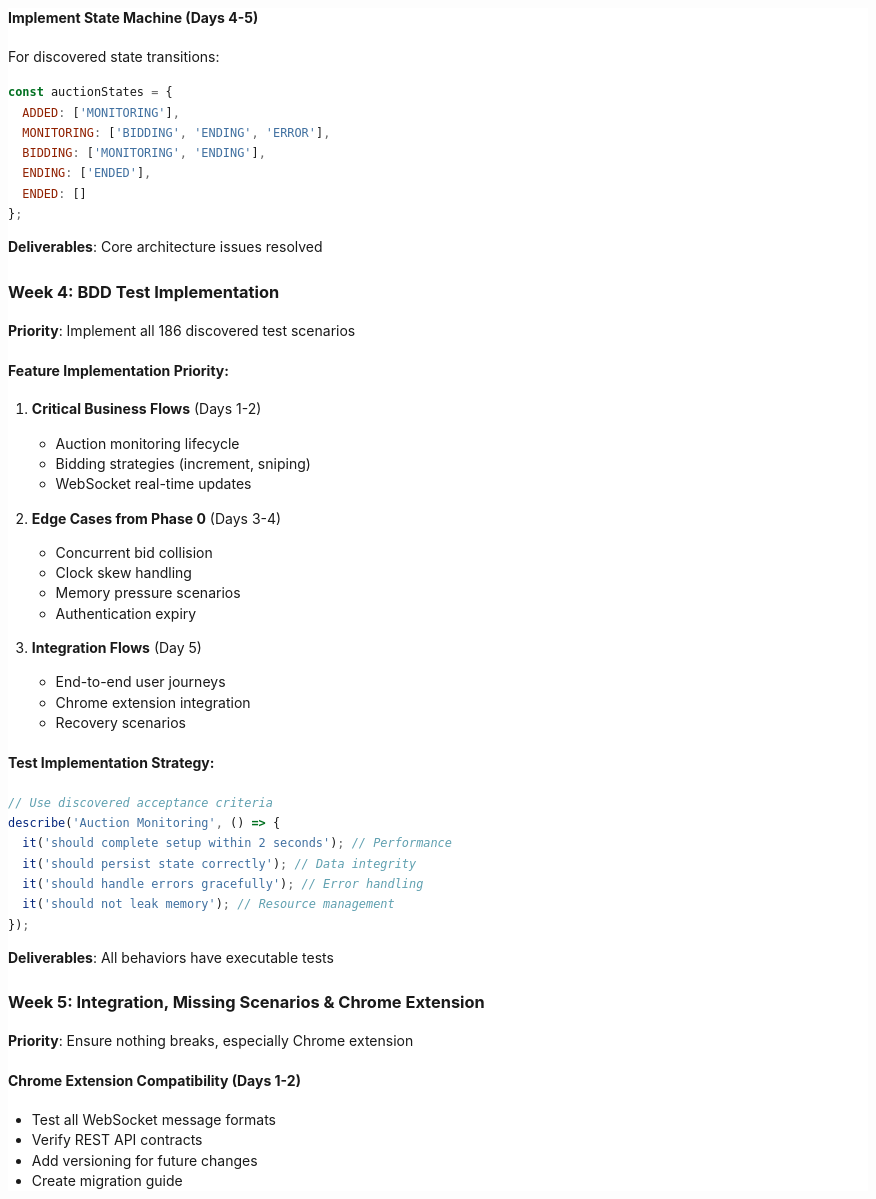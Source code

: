 #### Implement State Machine (Days 4-5)
For discovered state transitions:
```javascript
const auctionStates = {
  ADDED: ['MONITORING'],
  MONITORING: ['BIDDING', 'ENDING', 'ERROR'],
  BIDDING: ['MONITORING', 'ENDING'],
  ENDING: ['ENDED'],
  ENDED: []
};
```

**Deliverables**: Core architecture issues resolved

### Week 4: BDD Test Implementation
**Priority**: Implement all 186 discovered test scenarios

#### Feature Implementation Priority:
1. **Critical Business Flows** (Days 1-2)
   - Auction monitoring lifecycle
   - Bidding strategies (increment, sniping)
   - WebSocket real-time updates
   
2. **Edge Cases from Phase 0** (Days 3-4)
   - Concurrent bid collision
   - Clock skew handling
   - Memory pressure scenarios
   - Authentication expiry
   
3. **Integration Flows** (Day 5)
   - End-to-end user journeys
   - Chrome extension integration
   - Recovery scenarios

#### Test Implementation Strategy:
```javascript
// Use discovered acceptance criteria
describe('Auction Monitoring', () => {
  it('should complete setup within 2 seconds'); // Performance
  it('should persist state correctly'); // Data integrity
  it('should handle errors gracefully'); // Error handling
  it('should not leak memory'); // Resource management
});
```

**Deliverables**: All behaviors have executable tests

### Week 5: Integration, Missing Scenarios & Chrome Extension
**Priority**: Ensure nothing breaks, especially Chrome extension

#### Chrome Extension Compatibility (Days 1-2)
- Test all WebSocket message formats
- Verify REST API contracts
- Add versioning for future changes
- Create migration guide
